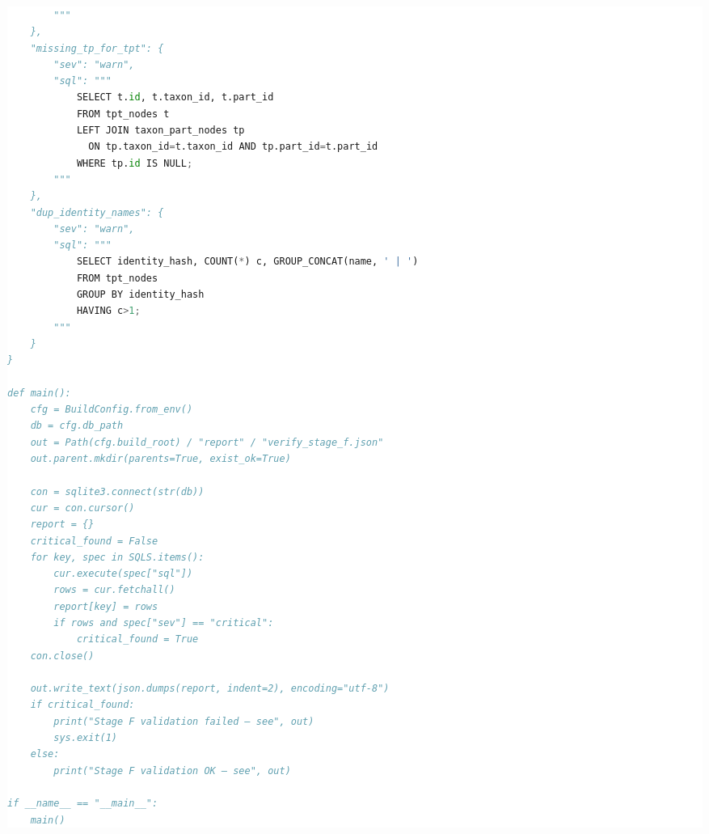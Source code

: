 ```python
        """
    },
    "missing_tp_for_tpt": {
        "sev": "warn",
        "sql": """
            SELECT t.id, t.taxon_id, t.part_id
            FROM tpt_nodes t
            LEFT JOIN taxon_part_nodes tp
              ON tp.taxon_id=t.taxon_id AND tp.part_id=t.part_id
            WHERE tp.id IS NULL;
        """
    },
    "dup_identity_names": {
        "sev": "warn",
        "sql": """
            SELECT identity_hash, COUNT(*) c, GROUP_CONCAT(name, ' | ')
            FROM tpt_nodes
            GROUP BY identity_hash
            HAVING c>1;
        """
    }
}

def main():
    cfg = BuildConfig.from_env()
    db = cfg.db_path
    out = Path(cfg.build_root) / "report" / "verify_stage_f.json"
    out.parent.mkdir(parents=True, exist_ok=True)

    con = sqlite3.connect(str(db))
    cur = con.cursor()
    report = {}
    critical_found = False
    for key, spec in SQLS.items():
        cur.execute(spec["sql"])
        rows = cur.fetchall()
        report[key] = rows
        if rows and spec["sev"] == "critical":
            critical_found = True
    con.close()

    out.write_text(json.dumps(report, indent=2), encoding="utf-8")
    if critical_found:
        print("Stage F validation failed — see", out)
        sys.exit(1)
    else:
        print("Stage F validation OK — see", out)

if __name__ == "__main__":
    main()
```
